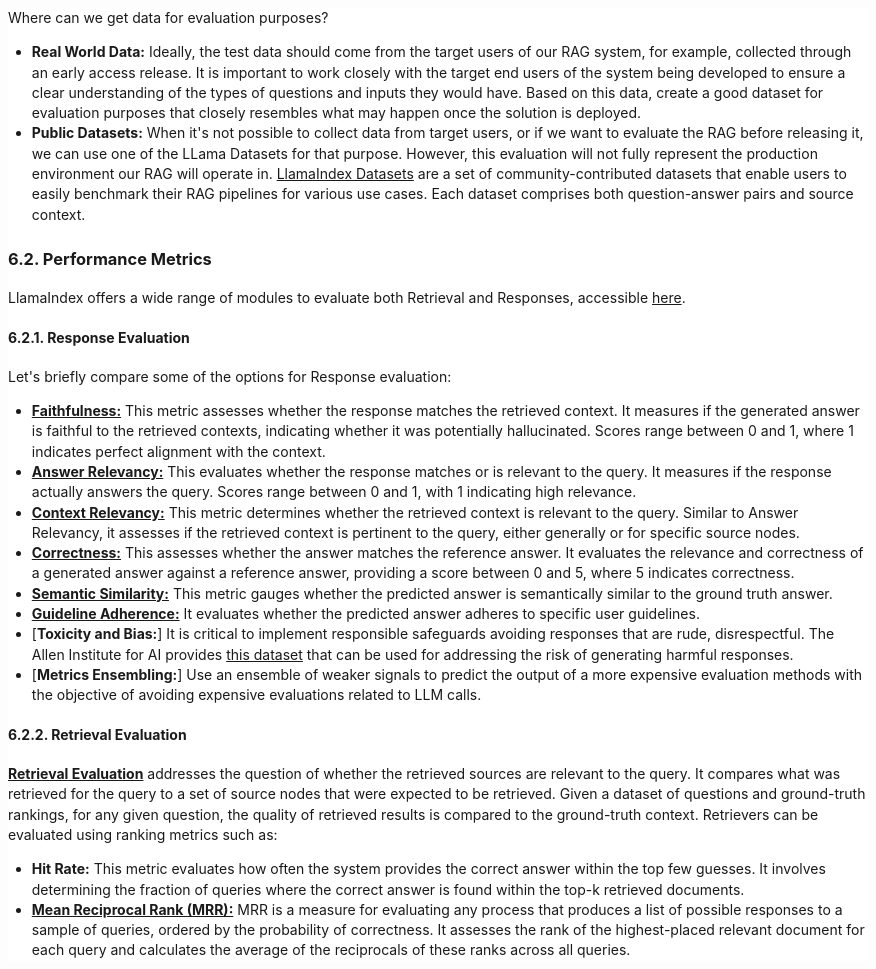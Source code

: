 Where can we get data for evaluation purposes?
- **Real World Data:** Ideally, the test data should come from the target users of our RAG system, for example, collected through an early access release. It is important to work closely with the target end users of the system being developed to ensure a clear understanding of the types of questions and inputs they would have. Based on this data, create a good dataset for evaluation purposes that closely resembles what may happen once the solution is deployed.
- **Public Datasets:** When it's not possible to collect data from target users, or if we want to evaluate the RAG before releasing it, we can use one of the LLama Datasets for that purpose. However, this evaluation will not fully represent the production environment our RAG will operate in. [LlamaIndex Datasets](https://www.llamaindex.ai/blog/introducing-llama-datasets-aadb9994ad9e) are a set of community-contributed datasets that enable users to easily benchmark their RAG pipelines for various use cases. Each dataset comprises both question-answer pairs and source context.

### 6.2. Performance Metrics
LlamaIndex offers a wide range of modules to evaluate both Retrieval and Responses, accessible [here](https://docs.llamaindex.ai/en/stable/module_guides/evaluating/modules/). 

#### 6.2.1. Response Evaluation
Let's briefly compare some of the options for Response evaluation:

- [**Faithfulness:**](https://ts.llamaindex.ai/modules/evaluation/modules/faithfulness) This metric assesses whether the response matches the retrieved context. It measures if the generated answer is faithful to the retrieved contexts, indicating whether it was potentially hallucinated. Scores range between 0 and 1, where 1 indicates perfect alignment with the context.
- [**Answer Relevancy:**](https://docs.llamaindex.ai/en/stable/api_reference/evaluation/answer_relevancy/) This evaluates whether the response matches or is relevant to the query. It measures if the response actually answers the query. Scores range between 0 and 1, with 1 indicating high relevance.
- [**Context Relevancy:**](https://docs.llamaindex.ai/en/stable/api_reference/evaluation/context_relevancy/) This metric determines whether the retrieved context is relevant to the query. Similar to Answer Relevancy, it assesses if the retrieved context is pertinent to the query, either generally or for specific source nodes.
- [**Correctness:**](https://docs.llamaindex.ai/en/stable/api_reference/evaluation/correctness/) This assesses whether the answer matches the reference answer. It evaluates the relevance and correctness of a generated answer against a reference answer, providing a score between 0 and 5, where 5 indicates correctness.
- [**Semantic Similarity:**](https://docs.llamaindex.ai/en/stable/examples/evaluation/semantic_similarity_eval/) This metric gauges whether the predicted answer is semantically similar to the ground truth answer.
- [**Guideline Adherence:**](https://docs.llamaindex.ai/en/stable/examples/evaluation/guideline_eval/) It evaluates whether the predicted answer adheres to specific user guidelines.
- [**Toxicity and Bias:**] It is critical to implement responsible safeguards avoiding responses that are rude, disrespectful. The Allen Institute for AI provides [this dataset](https://allenai.org/data/real-toxicity-prompts) that can be used for addressing the risk of generating harmful responses.
- [**Metrics Ensembling:**] Use an ensemble of weaker signals to predict the output of a more expensive evaluation methods with the objective of avoiding expensive evaluations related to LLM calls.

#### 6.2.2. Retrieval Evaluation
[**Retrieval Evaluation**](https://docs.llamaindex.ai/en/stable/examples/evaluation/retrieval/retriever_eval/) addresses the question of whether the retrieved sources are relevant to the query. It compares what was retrieved for the query to a set of source nodes that were expected to be retrieved. Given a dataset of questions and ground-truth rankings, for any given question, the quality of retrieved results is compared to the ground-truth context. Retrievers can be evaluated using ranking metrics such as:
- **Hit Rate:** This metric evaluates how often the system provides the correct answer within the top few guesses. It involves determining the fraction of queries where the correct answer is found within the top-k retrieved documents.
- [**Mean Reciprocal Rank (MRR):**](https://en.wikipedia.org/wiki/Mean_reciprocal_rank) MRR is a measure for evaluating any process that produces a list of possible responses to a sample of queries, ordered by the probability of correctness. It assesses the rank of the highest-placed relevant document for each query and calculates the average of the reciprocals of these ranks across all queries.